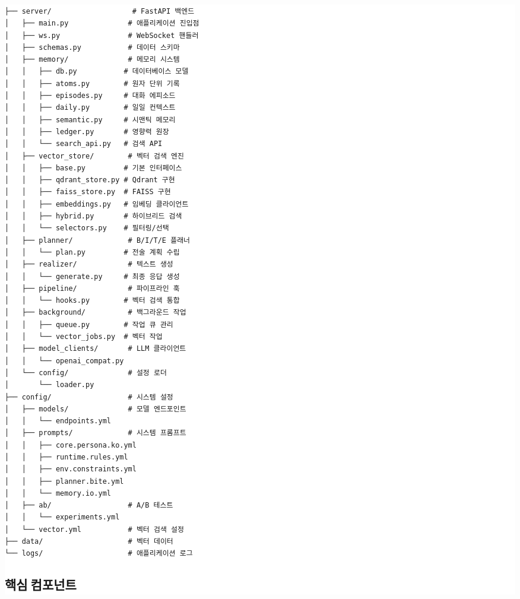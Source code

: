 ```
├── server/                   # FastAPI 백엔드
│   ├── main.py              # 애플리케이션 진입점
│   ├── ws.py                # WebSocket 핸들러
│   ├── schemas.py           # 데이터 스키마
│   ├── memory/              # 메모리 시스템
│   │   ├── db.py           # 데이터베이스 모델
│   │   ├── atoms.py        # 원자 단위 기록
│   │   ├── episodes.py     # 대화 에피소드
│   │   ├── daily.py        # 일일 컨텍스트
│   │   ├── semantic.py     # 시맨틱 메모리
│   │   ├── ledger.py       # 영향력 원장
│   │   └── search_api.py   # 검색 API
│   ├── vector_store/        # 벡터 검색 엔진
│   │   ├── base.py         # 기본 인터페이스
│   │   ├── qdrant_store.py # Qdrant 구현
│   │   ├── faiss_store.py  # FAISS 구현
│   │   ├── embeddings.py   # 임베딩 클라이언트
│   │   ├── hybrid.py       # 하이브리드 검색
│   │   └── selectors.py    # 필터링/선택
│   ├── planner/             # B/I/T/E 플래너
│   │   └── plan.py         # 전술 계획 수립
│   ├── realizer/            # 텍스트 생성
│   │   └── generate.py     # 최종 응답 생성
│   ├── pipeline/            # 파이프라인 훅
│   │   └── hooks.py        # 벡터 검색 통합
│   ├── background/          # 백그라운드 작업
│   │   ├── queue.py        # 작업 큐 관리
│   │   └── vector_jobs.py  # 벡터 작업
│   ├── model_clients/       # LLM 클라이언트
│   │   └── openai_compat.py
│   └── config/              # 설정 로더
│       └── loader.py
├── config/                  # 시스템 설정
│   ├── models/              # 모델 엔드포인트
│   │   └── endpoints.yml
│   ├── prompts/             # 시스템 프롬프트
│   │   ├── core.persona.ko.yml
│   │   ├── runtime.rules.yml
│   │   ├── env.constraints.yml
│   │   ├── planner.bite.yml
│   │   └── memory.io.yml
│   ├── ab/                  # A/B 테스트
│   │   └── experiments.yml
│   └── vector.yml           # 벡터 검색 설정
├── data/                    # 벡터 데이터
└── logs/                    # 애플리케이션 로그
```

## 핵심 컴포넌트
